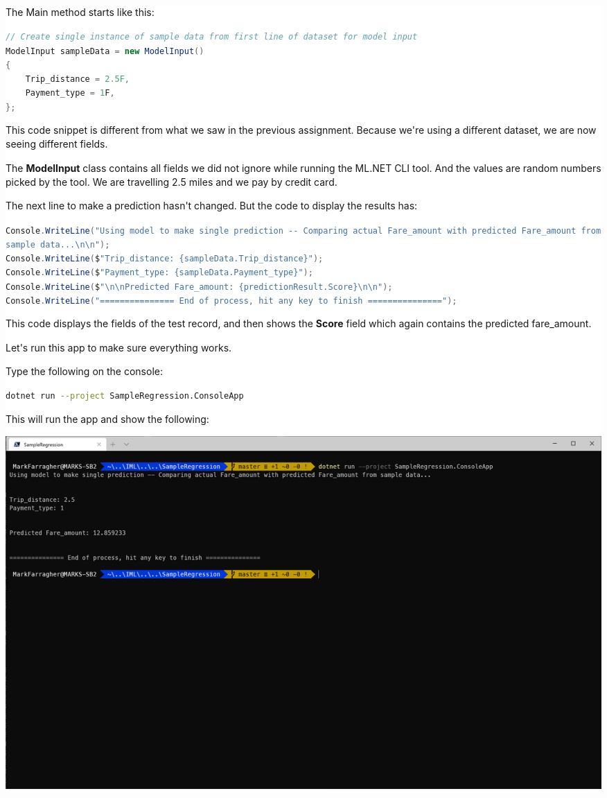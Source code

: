The Main method starts like this:

```csharp
// Create single instance of sample data from first line of dataset for model input
ModelInput sampleData = new ModelInput()
{
    Trip_distance = 2.5F,
    Payment_type = 1F,
};
```

This code snippet is different from what we saw in the previous assignment. Because we're using a different dataset, we are now seeing different fields. 

The **ModelInput** class contains all fields we did not ignore while running the ML.NET CLI tool. And the values are random numbers picked by the tool. We are travelling 2.5 miles and we pay by credit card. 

The next line to make a prediction hasn't changed. But the code to display the results has: 

```csharp
Console.WriteLine("Using model to make single prediction -- Comparing actual Fare_amount with predicted Fare_amount from sample data...\n\n");
Console.WriteLine($"Trip_distance: {sampleData.Trip_distance}");
Console.WriteLine($"Payment_type: {sampleData.Payment_type}");
Console.WriteLine($"\n\nPredicted Fare_amount: {predictionResult.Score}\n\n");
Console.WriteLine("=============== End of process, hit any key to finish ===============");
```

This code displays the fields of the test record, and then shows the **Score** field which again contains the predicted fare_amount. 

Let's run this app to make sure everything works. 

Type the following on the console:

```bash
dotnet run --project SampleRegression.ConsoleApp
```

This will run the app and show the following:

![Running ConsoleApp](./assets/consoleapp_run.png)
